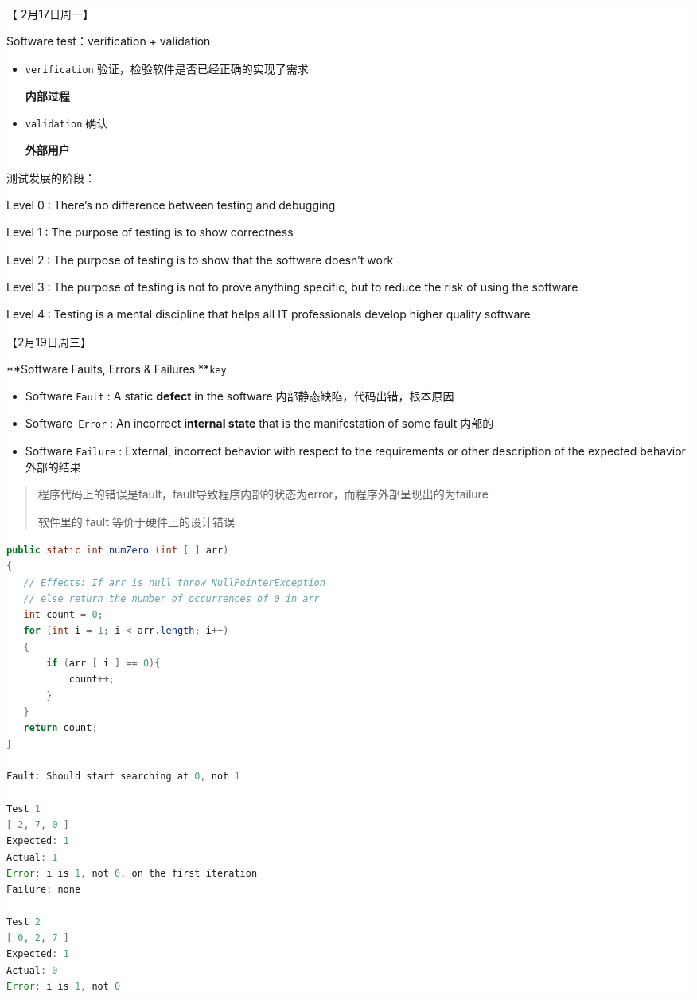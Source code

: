 【 2月17日周一】

Software test：verification + validation

* `verification` 验证，检验软件是否已经正确的实现了需求

  **内部过程**

* `validation` 确认

  **外部用户**



测试发展的阶段：

Level 0 : There’s no difference between testing and  debugging 

Level 1 : The purpose of testing is to show correctness 

Level 2 : The purpose of testing is to show that the  software doesn’t work 

Level 3 : The purpose of testing is not to prove anything  specific, but to reduce the risk of using the software 

Level 4 : Testing is a mental discipline that helps all IT professionals develop higher quality software



【2月19日周三】

**Software Faults, Errors & Failures **`key`

* Software `Fault` : A static **defect** in the software 内部静态缺陷，代码出错，根本原因

* Software` Error` : An incorrect **internal state** that is the manifestation of some fault 内部的
* Software `Failure` : External, incorrect behavior with respect to the requirements or other description of the expected behavior 外部的结果

> 程序代码上的错误是fault，fault导致程序内部的状态为error，而程序外部呈现出的为failure
>
> 软件里的 fault 等价于硬件上的设计错误

 ```java
public static int numZero (int [ ] arr)
{ 
    // Effects: If arr is null throw NullPointerException
    // else return the number of occurrences of 0 in arr
    int count = 0;
    for (int i = 1; i < arr.length; i++)
    {
        if (arr [ i ] == 0){
            count++;
        }
    }
    return count;
}

Fault: Should start searching at 0, not 1
    
Test 1
[ 2, 7, 0 ]
Expected: 1
Actual: 1
Error: i is 1, not 0, on the first iteration
Failure: none

Test 2
[ 0, 2, 7 ]
Expected: 1
Actual: 0
Error: i is 1, not 0
 ```
